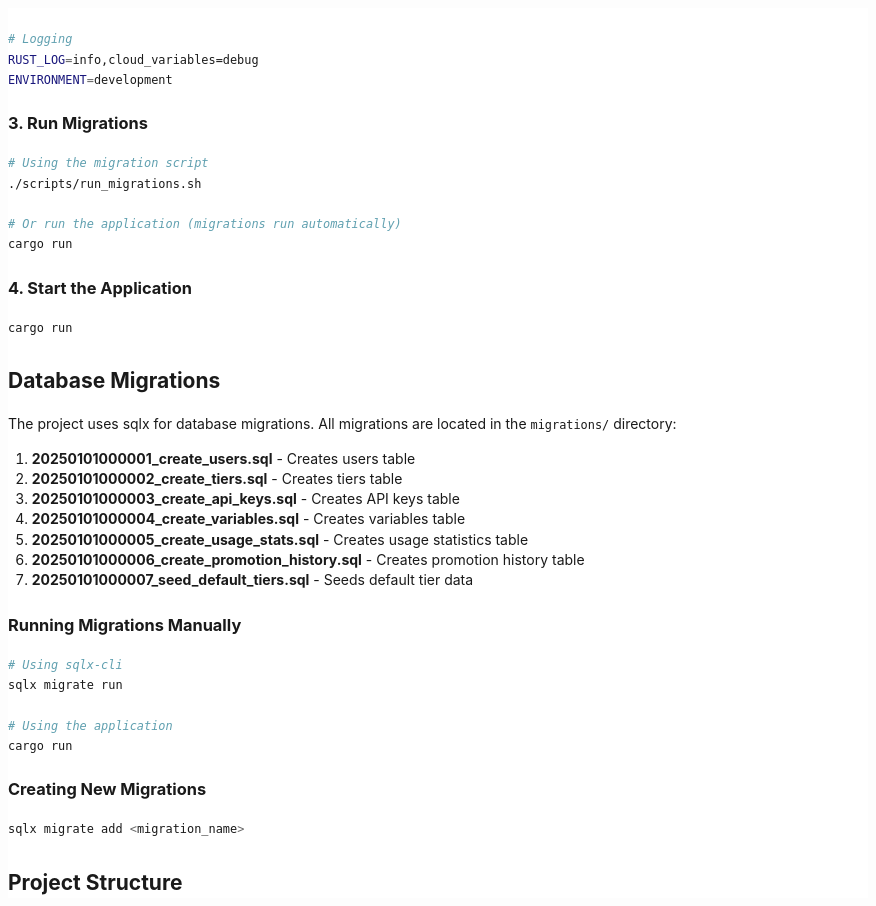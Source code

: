 ```bash

# Logging
RUST_LOG=info,cloud_variables=debug
ENVIRONMENT=development
```

### 3. Run Migrations

```bash
# Using the migration script
./scripts/run_migrations.sh

# Or run the application (migrations run automatically)
cargo run
```

### 4. Start the Application

```bash
cargo run
```

## Database Migrations

The project uses sqlx for database migrations. All migrations are located in the `migrations/` directory:

1. **20250101000001_create_users.sql** - Creates users table
2. **20250101000002_create_tiers.sql** - Creates tiers table
3. **20250101000003_create_api_keys.sql** - Creates API keys table
4. **20250101000004_create_variables.sql** - Creates variables table
5. **20250101000005_create_usage_stats.sql** - Creates usage statistics table
6. **20250101000006_create_promotion_history.sql** - Creates promotion history table
7. **20250101000007_seed_default_tiers.sql** - Seeds default tier data

### Running Migrations Manually

```bash
# Using sqlx-cli
sqlx migrate run

# Using the application
cargo run
```

### Creating New Migrations

```bash
sqlx migrate add <migration_name>
```

## Project Structure
